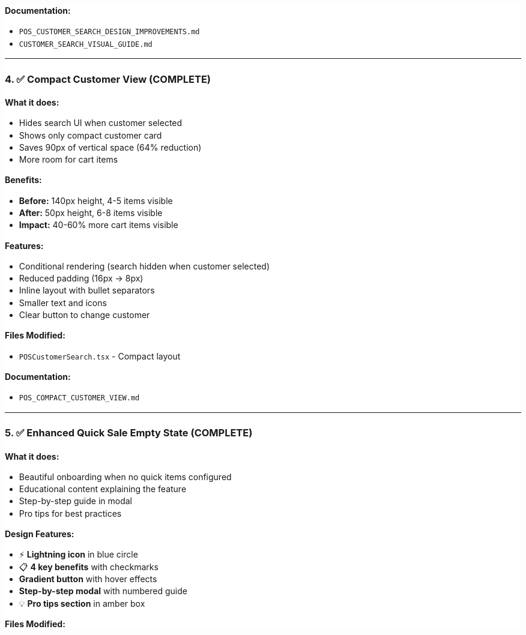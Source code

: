 **Documentation:**

- `POS_CUSTOMER_SEARCH_DESIGN_IMPROVEMENTS.md`
- `CUSTOMER_SEARCH_VISUAL_GUIDE.md`

---

### 4. ✅ Compact Customer View (COMPLETE)

**What it does:**

- Hides search UI when customer selected
- Shows only compact customer card
- Saves 90px of vertical space (64% reduction)
- More room for cart items

**Benefits:**

- **Before:** 140px height, 4-5 items visible
- **After:** 50px height, 6-8 items visible
- **Impact:** 40-60% more cart items visible

**Features:**

- Conditional rendering (search hidden when customer selected)
- Reduced padding (16px → 8px)
- Inline layout with bullet separators
- Smaller text and icons
- Clear button to change customer

**Files Modified:**

- `POSCustomerSearch.tsx` - Compact layout

**Documentation:**

- `POS_COMPACT_CUSTOMER_VIEW.md`

---

### 5. ✅ Enhanced Quick Sale Empty State (COMPLETE)

**What it does:**

- Beautiful onboarding when no quick items configured
- Educational content explaining the feature
- Step-by-step guide in modal
- Pro tips for best practices

**Design Features:**

- ⚡ **Lightning icon** in blue circle
- 📋 **4 key benefits** with checkmarks
- **Gradient button** with hover effects
- **Step-by-step modal** with numbered guide
- 💡 **Pro tips section** in amber box

**Files Modified:**
